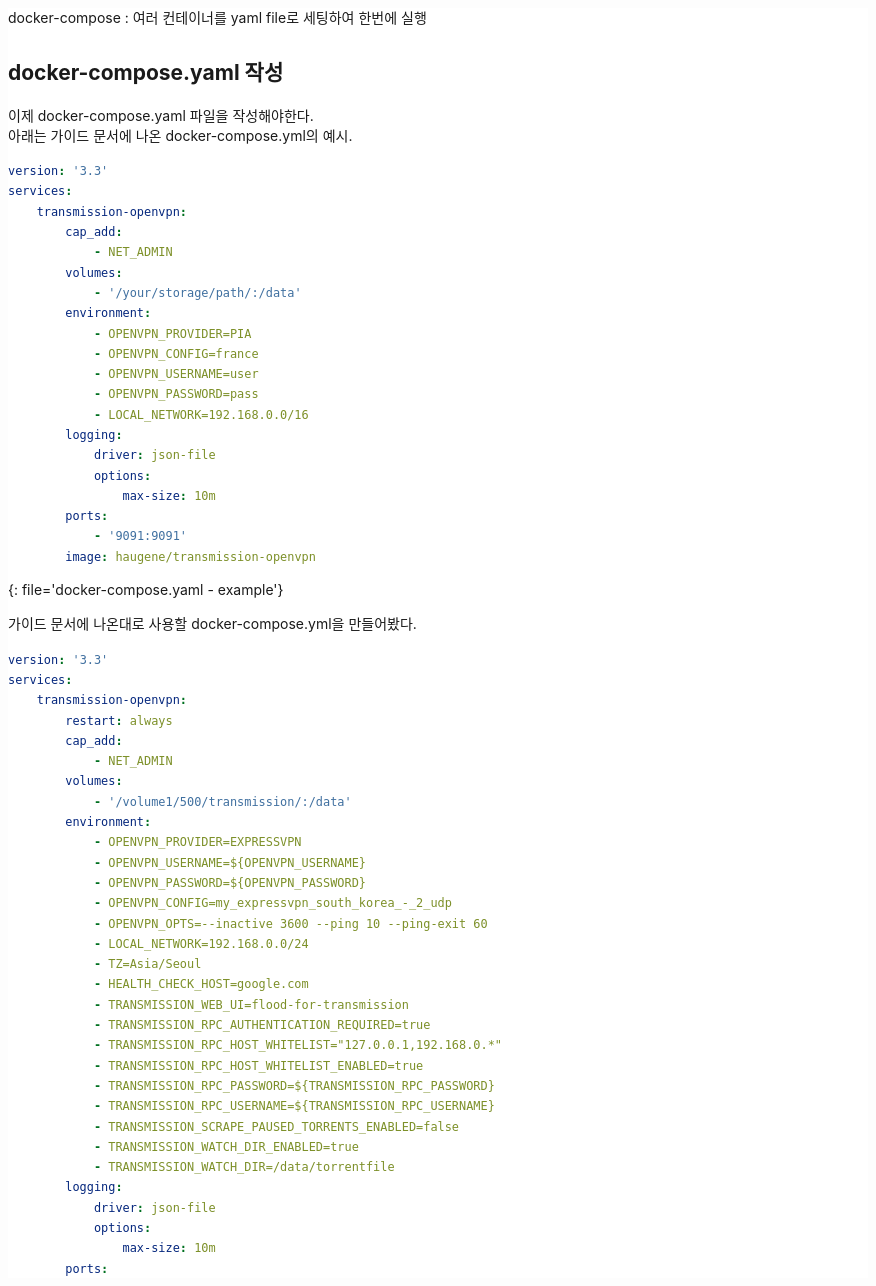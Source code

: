 docker-compose
: 여러 컨테이너를 yaml file로 세팅하여 한번에 실행
  
  
## docker-compose.yaml 작성
이제 docker-compose.yaml 파일을 작성해야한다.  
아래는 가이드 문서에 나온 docker-compose.yml의 예시.  
```yaml
version: '3.3'
services:
    transmission-openvpn:
        cap_add:
            - NET_ADMIN
        volumes:
            - '/your/storage/path/:/data'
        environment:
            - OPENVPN_PROVIDER=PIA
            - OPENVPN_CONFIG=france
            - OPENVPN_USERNAME=user
            - OPENVPN_PASSWORD=pass
            - LOCAL_NETWORK=192.168.0.0/16
        logging:
            driver: json-file
            options:
                max-size: 10m
        ports:
            - '9091:9091'
        image: haugene/transmission-openvpn
```
{: file='docker-compose.yaml - example'}
  

가이드 문서에 나온대로 사용할 docker-compose.yml을 만들어봤다.  
```yaml
version: '3.3'
services:
    transmission-openvpn:
        restart: always
        cap_add:
            - NET_ADMIN
        volumes:
            - '/volume1/500/transmission/:/data'
        environment:
            - OPENVPN_PROVIDER=EXPRESSVPN
            - OPENVPN_USERNAME=${OPENVPN_USERNAME}
            - OPENVPN_PASSWORD=${OPENVPN_PASSWORD}
            - OPENVPN_CONFIG=my_expressvpn_south_korea_-_2_udp
            - OPENVPN_OPTS=--inactive 3600 --ping 10 --ping-exit 60
            - LOCAL_NETWORK=192.168.0.0/24
            - TZ=Asia/Seoul
            - HEALTH_CHECK_HOST=google.com
            - TRANSMISSION_WEB_UI=flood-for-transmission
            - TRANSMISSION_RPC_AUTHENTICATION_REQUIRED=true
            - TRANSMISSION_RPC_HOST_WHITELIST="127.0.0.1,192.168.0.*"
            - TRANSMISSION_RPC_HOST_WHITELIST_ENABLED=true
            - TRANSMISSION_RPC_PASSWORD=${TRANSMISSION_RPC_PASSWORD}
            - TRANSMISSION_RPC_USERNAME=${TRANSMISSION_RPC_USERNAME}
            - TRANSMISSION_SCRAPE_PAUSED_TORRENTS_ENABLED=false
            - TRANSMISSION_WATCH_DIR_ENABLED=true
            - TRANSMISSION_WATCH_DIR=/data/torrentfile
        logging:
            driver: json-file
            options:
                max-size: 10m
        ports:
```
